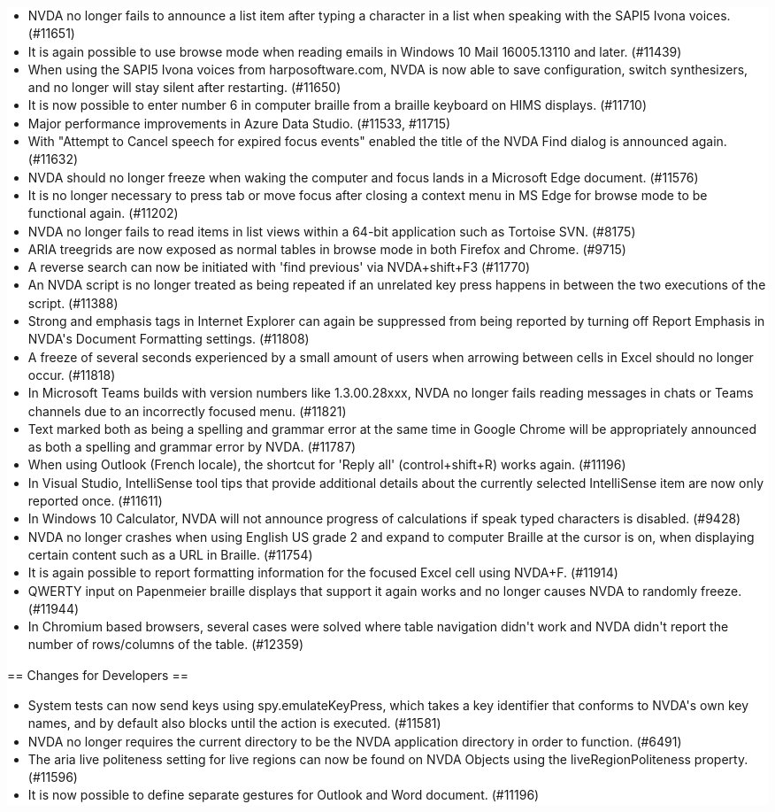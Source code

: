 - NVDA no longer fails to announce a list item after typing a character in a list when speaking with the SAPI5 Ivona voices. (#11651)
- It is again possible to use browse mode when reading emails in Windows 10 Mail 16005.13110 and later. (#11439)
- When using the SAPI5 Ivona voices from harposoftware.com, NVDA is now able to save configuration, switch synthesizers, and no longer will stay silent after restarting. (#11650)
- It is now possible to enter number 6 in computer braille from a braille keyboard on HIMS displays. (#11710)
- Major performance improvements in Azure Data Studio. (#11533, #11715)
- With "Attempt to Cancel speech for expired focus events" enabled the title of the NVDA Find dialog is announced again. (#11632)
- NVDA should no longer freeze when waking the computer and focus lands in a Microsoft Edge document. (#11576)
- It is no longer necessary to press tab or move focus after closing a context menu in MS Edge for browse mode to be functional again. (#11202)
- NVDA no longer fails to read items in list views within a 64-bit application such as Tortoise SVN. (#8175)
- ARIA treegrids are now exposed as normal tables in browse mode in both Firefox and Chrome. (#9715)
- A reverse search can now be initiated with 'find previous' via NVDA+shift+F3 (#11770)
- An NVDA script is no longer treated as being repeated if an unrelated key press happens in between the two executions of the script. (#11388) 
- Strong and emphasis tags in Internet Explorer can again be suppressed from being reported by turning off Report Emphasis in NVDA's Document Formatting settings. (#11808)
- A freeze of several seconds experienced by a small amount of users when arrowing between cells in Excel should no longer occur. (#11818)
- In Microsoft Teams builds with version numbers like 1.3.00.28xxx, NVDA no longer fails reading messages in chats or Teams channels due to an incorrectly focused menu. (#11821)
- Text marked both as being a spelling and grammar error at the same time in Google Chrome will be appropriately announced as both a spelling and grammar error by NVDA. (#11787)
- When using Outlook (French locale), the shortcut for 'Reply all' (control+shift+R) works again. (#11196)
- In Visual Studio, IntelliSense tool tips that provide additional details about the currently selected IntelliSense item are now only reported once. (#11611)
- In Windows 10 Calculator, NVDA will not announce progress of calculations if speak typed characters is disabled. (#9428)
- NVDA no longer crashes when using English US grade 2 and expand to computer Braille at the cursor is on, when displaying certain content such as a URL in Braille. (#11754)
- It is again possible to report formatting information for the focused Excel cell using NVDA+F. (#11914)
- QWERTY input on Papenmeier braille displays that support it again works and no longer causes NVDA to randomly freeze. (#11944)
- In Chromium based browsers, several cases were solved where table navigation didn't work and NVDA didn't report the number of rows/columns of the table. (#12359)


== Changes for Developers ==
- System tests can now send keys using spy.emulateKeyPress, which takes a key identifier that conforms to NVDA's own key names, and by default also blocks until the action is executed. (#11581)
- NVDA no longer requires the current directory to be the NVDA application directory in order to function. (#6491)
- The aria live politeness setting for live regions can now be found on NVDA Objects using the liveRegionPoliteness property. (#11596)
- It is now possible to define separate gestures for Outlook and Word document. (#11196)
